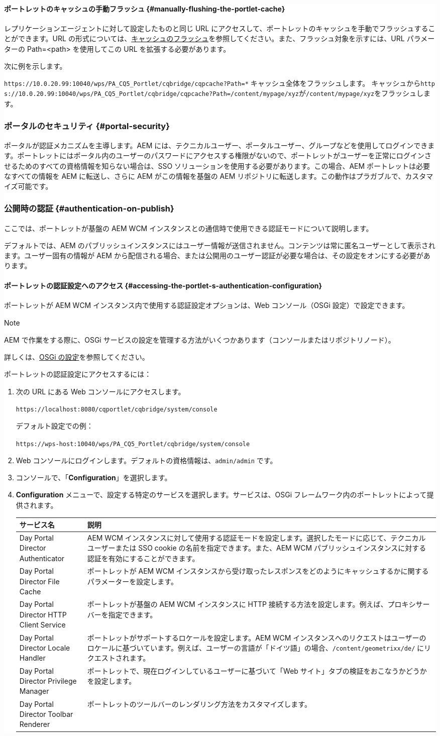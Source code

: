 #### ポートレットのキャッシュの手動フラッシュ {#manually-flushing-the-portlet-cache}

レプリケーションエージェントに対して設定したものと同じ URL にアクセスして、ポートレットのキャッシュを手動でフラッシュすることができます。URL の形式については、[キャッシュのフラッシュ](#flushing-the-cache-via-replication-agent)を参照してください。また、フラッシュ対象を示すには、URL パラメーターの Path=&lt;path> を使用してこの URL を拡張する必要があります。

次に例を示します。

`https://10.0.20.99:10040/wps/PA_CQ5_Portlet/cqbridge/cqpcache?Path=*` キャッシュ全体をフラッシュします。 キャッシュから`https://10.0.20.99:10040/wps/PA_CQ5_Portlet/cqbridge/cqpcache?Path=/content/mypage/xyz`が`/content/mypage/xyz`をフラッシュします。

### ポータルのセキュリティ {#portal-security}

ポータルが認証メカニズムを主導します。AEM には、テクニカルユーザー、ポータルユーザー、グループなどを使用してログインできます。ポートレットにはポータル内のユーザーのパスワードにアクセスする権限がないので、ポートレットがユーザーを正常にログインさせるためのすべての資格情報を知らない場合は、SSO ソリューションを使用する必要があります。この場合、AEM ポートレットは必要なすべての情報を AEM に転送し、さらに AEM がこの情報を基盤の AEM リポジトリに転送します。この動作はプラガブルで、カスタマイズ可能です。

### 公開時の認証 {#authentication-on-publish}

ここでは、ポートレットが基盤の AEM WCM インスタンスとの通信時で使用できる認証モードについて説明します。

デフォルトでは、AEM のパブリッシュインスタンスにはユーザー情報が送信されません。コンテンツは常に匿名ユーザーとして表示されます。ユーザー固有の情報が AEM から配信される場合、または公開用のユーザー認証が必要な場合は、その設定をオンにする必要があります。

#### ポートレットの認証設定へのアクセス {#accessing-the-portlet-s-authentication-configuration}

ポートレットが AEM WCM インスタンス内で使用する認証設定オプションは、Web コンソール（OSGi 設定）で設定できます。

>[!NOTE]
>
>AEM で作業をする際に、OSGi サービスの設定を管理する方法がいくつかあります（コンソールまたはリポジトリノード）。
>
>詳しくは、[OSGi の設定](/help/sites-deploying/configuring-osgi.md)を参照してください。

ポートレットの認証設定にアクセスするには：

1. 次の URL にある Web コンソールにアクセスします。

   `https://localhost:8080/cqportlet/cqbridge/system/console`

   デフォルト設定での例：

   `https://wps-host:10040/wps/PA_CQ5_Portlet/cqbridge/system/console`

1. Web コンソールにログインします。デフォルトの資格情報は、`admin/admin` です。
1. コンソールで、「**Configuration**」を選択します。
1. **Configuration** メニューで、設定する特定のサービスを選択します。サービスは、OSGi フレームワーク内のポートレットによって提供されます。

   | サービス名 | 説明 |
   |---|---|
   | Day Portal Director Authenticator | AEM WCM インスタンスに対して使用する認証モードを設定します。選択したモードに応じて、テクニカルユーザーまたは SSO cookie の名前を指定できます。また、AEM WCM パブリッシュインスタンスに対する認証を有効にすることができます。 |
   | Day Portal Director File Cache | ポートレットが AEM WCM インスタンスから受け取ったレスポンスをどのようにキャッシュするかに関するパラメーターを設定します。 |
   | Day Portal Director HTTP Client Service | ポートレットが基盤の AEM WCM インスタンスに HTTP 接続する方法を設定します。例えば、プロキシサーバーを指定できます。 |
   | Day Portal Director Locale Handler | ポートレットがサポートするロケールを設定します。AEM WCM インスタンスへのリクエストはユーザーのロケールに基づいています。例えば、ユーザーの言語が「ドイツ語」の場合、`/content/geometrixx/de/` にリクエストされます。 |
   | Day Portal Director Privilege Manager | ポートレットで、現在ログインしているユーザーに基づいて「Web サイト」タブの検証をおこなうかどうかを設定します。 |
   | Day Portal Director Toolbar Renderer | ポートレットのツールバーのレンダリング方法をカスタマイズします。 |
